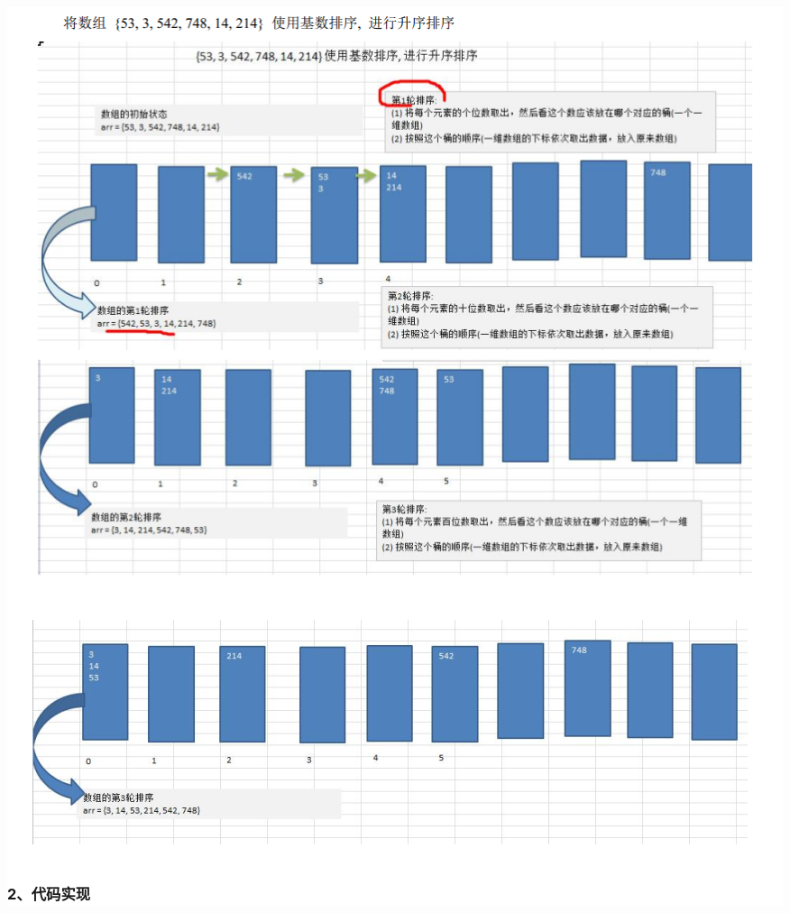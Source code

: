 ![image.png](../../imgs/1572404765021-3a7bb183-7428-4410-839d-56c641df6026.png)

![image.png](../../imgs/1572404772951-0596d2e4-e6b3-4edb-b043-712ae4052a8f.png)

### 2、代码实现
